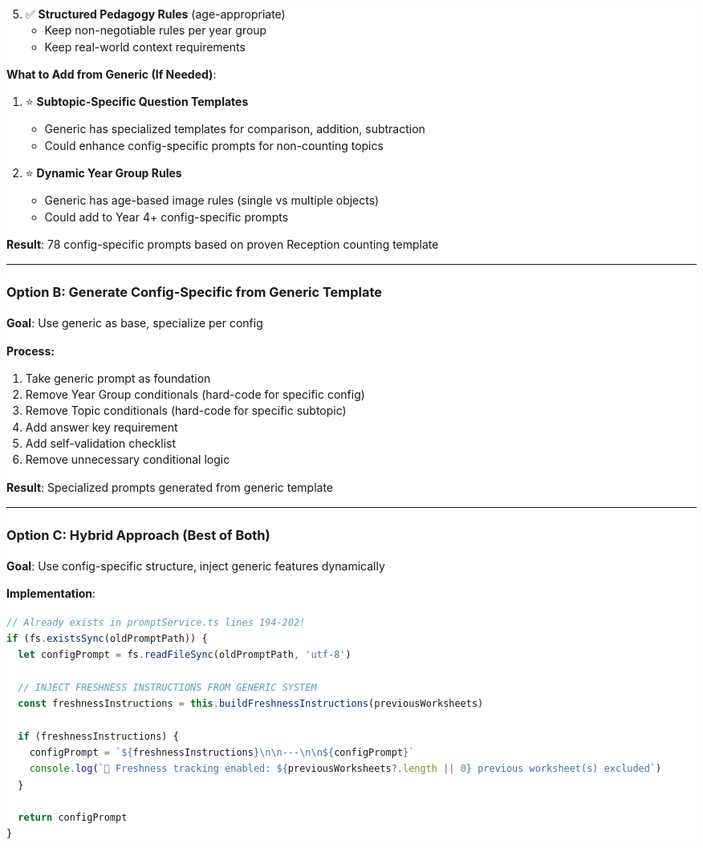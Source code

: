 5. ✅ **Structured Pedagogy Rules** (age-appropriate)
   - Keep non-negotiable rules per year group
   - Keep real-world context requirements

**What to Add from Generic (If Needed)**:
1. ⭐ **Subtopic-Specific Question Templates**
   - Generic has specialized templates for comparison, addition, subtraction
   - Could enhance config-specific prompts for non-counting topics

2. ⭐ **Dynamic Year Group Rules**
   - Generic has age-based image rules (single vs multiple objects)
   - Could add to Year 4+ config-specific prompts

**Result**: 78 config-specific prompts based on proven Reception counting template

---

### Option B: Generate Config-Specific from Generic Template
**Goal**: Use generic as base, specialize per config

**Process:**
1. Take generic prompt as foundation
2. Remove Year Group conditionals (hard-code for specific config)
3. Remove Topic conditionals (hard-code for specific subtopic)
4. Add answer key requirement
5. Add self-validation checklist
6. Remove unnecessary conditional logic

**Result**: Specialized prompts generated from generic template

---

### Option C: Hybrid Approach (Best of Both)
**Goal**: Use config-specific structure, inject generic features dynamically

**Implementation**:
```typescript
// Already exists in promptService.ts lines 194-202!
if (fs.existsSync(oldPromptPath)) {
  let configPrompt = fs.readFileSync(oldPromptPath, 'utf-8')

  // INJECT FRESHNESS INSTRUCTIONS FROM GENERIC SYSTEM
  const freshnessInstructions = this.buildFreshnessInstructions(previousWorksheets)

  if (freshnessInstructions) {
    configPrompt = `${freshnessInstructions}\n\n---\n\n${configPrompt}`
    console.log(`🔄 Freshness tracking enabled: ${previousWorksheets?.length || 0} previous worksheet(s) excluded`)
  }

  return configPrompt
}
```
